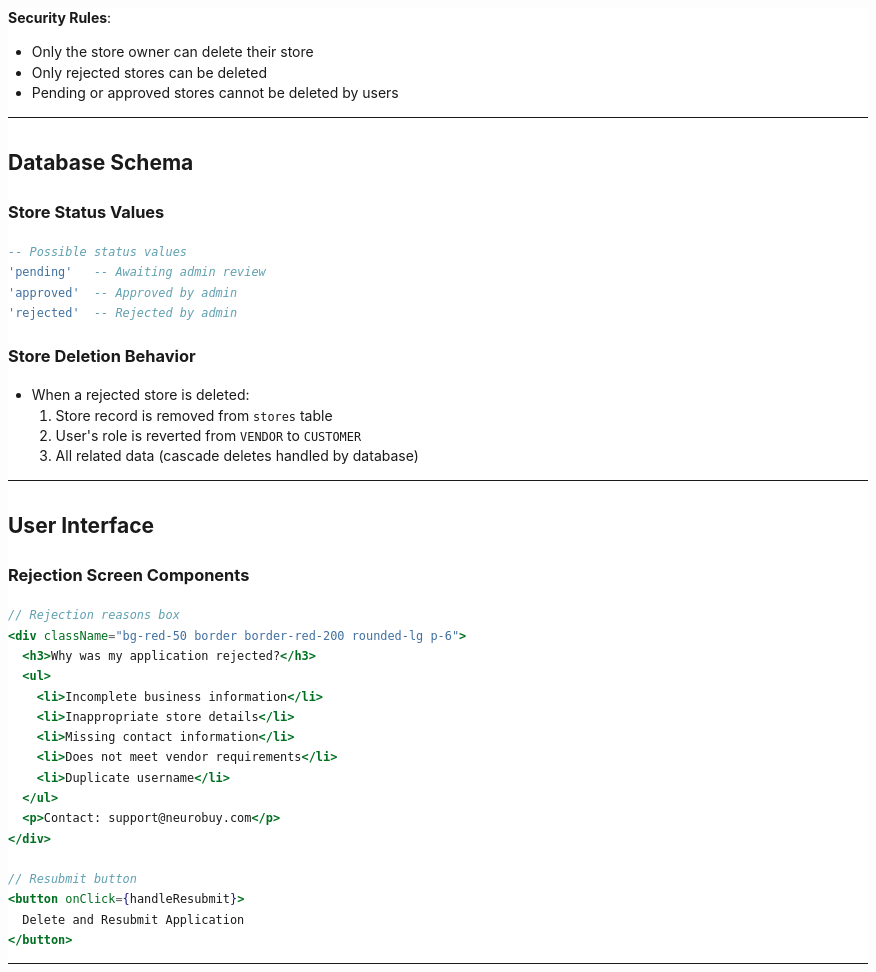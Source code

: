 **Security Rules**:
- Only the store owner can delete their store
- Only rejected stores can be deleted
- Pending or approved stores cannot be deleted by users

---

## Database Schema

### Store Status Values
```sql
-- Possible status values
'pending'   -- Awaiting admin review
'approved'  -- Approved by admin
'rejected'  -- Rejected by admin
```

### Store Deletion Behavior
- When a rejected store is deleted:
  1. Store record is removed from `stores` table
  2. User's role is reverted from `VENDOR` to `CUSTOMER`
  3. All related data (cascade deletes handled by database)

---

## User Interface

### Rejection Screen Components

```jsx
// Rejection reasons box
<div className="bg-red-50 border border-red-200 rounded-lg p-6">
  <h3>Why was my application rejected?</h3>
  <ul>
    <li>Incomplete business information</li>
    <li>Inappropriate store details</li>
    <li>Missing contact information</li>
    <li>Does not meet vendor requirements</li>
    <li>Duplicate username</li>
  </ul>
  <p>Contact: support@neurobuy.com</p>
</div>

// Resubmit button
<button onClick={handleResubmit}>
  Delete and Resubmit Application
</button>
```

---
